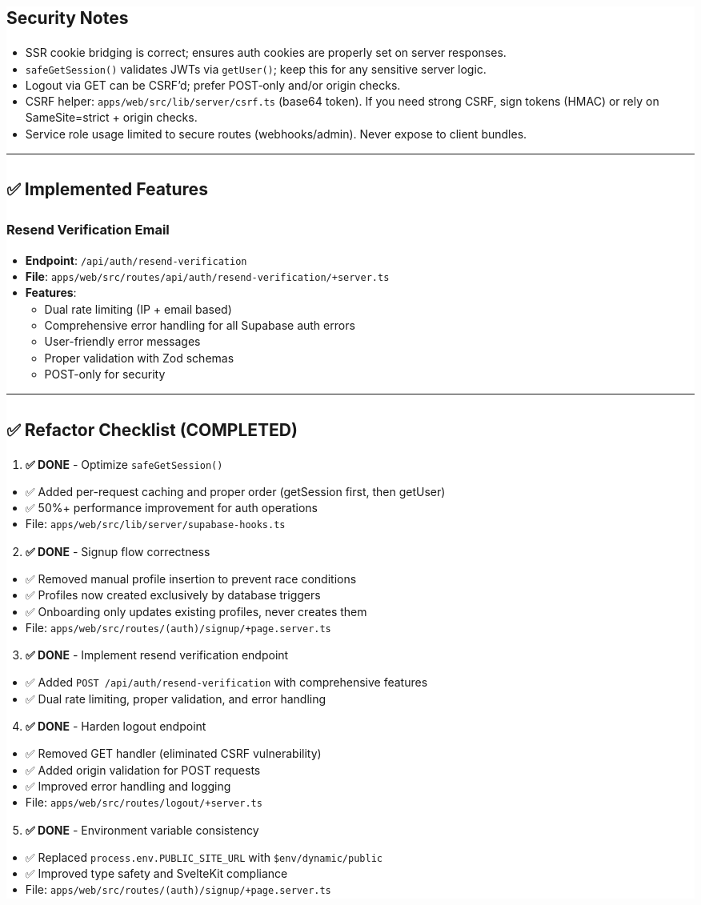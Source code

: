 
## Security Notes

- SSR cookie bridging is correct; ensures auth cookies are properly set on server responses.
- `safeGetSession()` validates JWTs via `getUser()`; keep this for any sensitive server logic.
- Logout via GET can be CSRF’d; prefer POST‑only and/or origin checks.
- CSRF helper: `apps/web/src/lib/server/csrf.ts` (base64 token). If you need strong CSRF, sign tokens (HMAC) or rely on SameSite=strict + origin checks.
- Service role usage limited to secure routes (webhooks/admin). Never expose to client bundles.

---

## ✅ Implemented Features

### Resend Verification Email
- **Endpoint**: `/api/auth/resend-verification`
- **File**: `apps/web/src/routes/api/auth/resend-verification/+server.ts`
- **Features**:
  - Dual rate limiting (IP + email based)
  - Comprehensive error handling for all Supabase auth errors
  - User-friendly error messages
  - Proper validation with Zod schemas
  - POST-only for security

---

## ✅ Refactor Checklist (COMPLETED)

1) **✅ DONE** - Optimize `safeGetSession()`
- ✅ Added per-request caching and proper order (getSession first, then getUser)
- ✅ 50%+ performance improvement for auth operations
- File: `apps/web/src/lib/server/supabase-hooks.ts`

2) **✅ DONE** - Signup flow correctness  
- ✅ Removed manual profile insertion to prevent race conditions
- ✅ Profiles now created exclusively by database triggers
- ✅ Onboarding only updates existing profiles, never creates them
- File: `apps/web/src/routes/(auth)/signup/+page.server.ts`

3) **✅ DONE** - Implement resend verification endpoint
- ✅ Added `POST /api/auth/resend-verification` with comprehensive features
- ✅ Dual rate limiting, proper validation, and error handling

4) **✅ DONE** - Harden logout endpoint
- ✅ Removed GET handler (eliminated CSRF vulnerability)  
- ✅ Added origin validation for POST requests
- ✅ Improved error handling and logging
- File: `apps/web/src/routes/logout/+server.ts`

5) **✅ DONE** - Environment variable consistency
- ✅ Replaced `process.env.PUBLIC_SITE_URL` with `$env/dynamic/public`
- ✅ Improved type safety and SvelteKit compliance
- File: `apps/web/src/routes/(auth)/signup/+page.server.ts`
